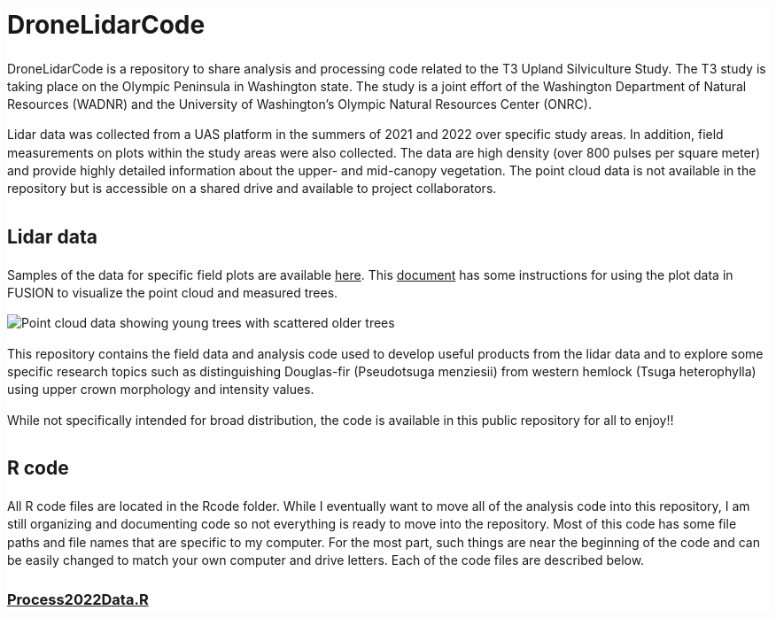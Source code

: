 


# DroneLidarCode




DroneLidarCode is a repository to share analysis and processing code
related to the T3 Upland Silviculture Study. The T3 study is taking
place on the Olympic Peninsula in Washington state. The study is a joint
effort of the Washington Department of Natural Resources (WADNR) and the
University of Washington’s Olympic Natural Resources Center (ONRC).

Lidar data was collected from a UAS platform in the summers of 2021 and
2022 over specific study areas. In addition, field measurements on plots
within the study areas were also collected. The data are high density
(over 800 pulses per square meter) and provide highly detailed
information about the upper- and mid-canopy vegetation. The point cloud
data is not available in the repository but is accessible on a shared
drive and available to project collaborators.

## Lidar data

Samples of the data for specific field plots are available
[here](http://forsys.sefs.uw.edu/transfer/T3Plots/). This
[document](extras/T3_drone_lidar_plots.pdf) has some instructions for
using the plot data in FUSION to visualize the point cloud and measured
trees.

![Point cloud data showing young trees with scattered older
trees](extras/lidardata.png?raw=true)

This repository contains the field data and analysis code used to
develop useful products from the lidar data and to explore some specific
research topics such as distinguishing Douglas-fir (Pseudotsuga
menziesii) from western hemlock (Tsuga heterophylla) using upper crown
morphology and intensity values.

While not specifically intended for broad distribution, the code is
available in this public repository for all to enjoy!!

## R code

All R code files are located in the Rcode folder. While I eventually
want to move all of the analysis code into this repository, I am still
organizing and documenting code so not everything is ready to move into
the repository. Most of this code has some file paths and file names
that are specific to my computer. For the most part, such things are
near the beginning of the code and can be easily changed to match your
own computer and drive letters. Each of the code files are described
below.

### [Process2022Data.R](Rcode/Process2022Data.R)
